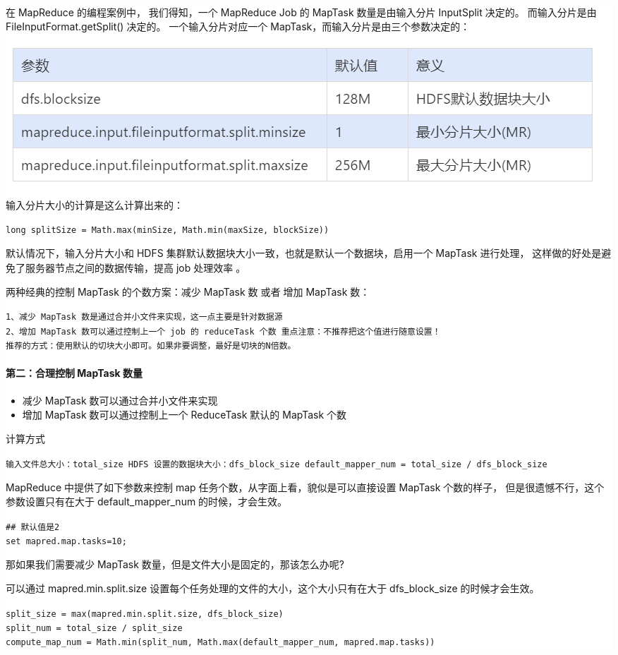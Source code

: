 在 MapReduce 的编程案例中，
我们得知，一个 MapReduce Job 的 MapTask 数量是由输入分片 InputSplit 决定的。
而输入分片是由 FileInputFormat.getSplit() 决定的。
一个输入分片对应一个 MapTask，而输入分片是由三个参数决定的：

![split大小决定参数](img/20/splitSizeParameter01.png)

输入分片大小的计算是这么计算出来的：
```text
long splitSize = Math.max(minSize, Math.min(maxSize, blockSize))
```
默认情况下，输入分片大小和 HDFS 集群默认数据块大小一致，也就是默认一个数据块，启用一个 MapTask 进行处理，
这样做的好处是避免了服务器节点之间的数据传输，提高 job 处理效率 。

两种经典的控制 MapTask 的个数方案：减少 MapTask 数 或者 增加 MapTask 数：
```text
1、减少 MapTask 数是通过合并小文件来实现，这一点主要是针对数据源
2、增加 MapTask 数可以通过控制上一个 job 的 reduceTask 个数 重点注意：不推荐把这个值进行随意设置！
推荐的方式：使用默认的切块大小即可。如果非要调整，最好是切块的N倍数。
```

#### 第二：合理控制 MapTask 数量
- 减少 MapTask 数可以通过合并小文件来实现
- 增加 MapTask 数可以通过控制上一个 ReduceTask 默认的 MapTask 个数

计算方式
```text
输入文件总大小：total_size HDFS 设置的数据块大小：dfs_block_size default_mapper_num = total_size / dfs_block_size
```

MapReduce 中提供了如下参数来控制 map 任务个数，从字面上看，貌似是可以直接设置 MapTask 个数的样子，
但是很遗憾不行，这个参数设置只有在大于 default_mapper_num 的时候，才会生效。
```text
## 默认值是2
set mapred.map.tasks=10;
```

那如果我们需要减少 MapTask 数量，但是文件大小是固定的，那该怎么办呢?

可以通过 mapred.min.split.size 设置每个任务处理的文件的大小，这个大小只有在大于 dfs_block_size 的时候才会生效。
```text
split_size = max(mapred.min.split.size, dfs_block_size)
split_num = total_size / split_size
compute_map_num = Math.min(split_num, Math.max(default_mapper_num, mapred.map.tasks))
```
